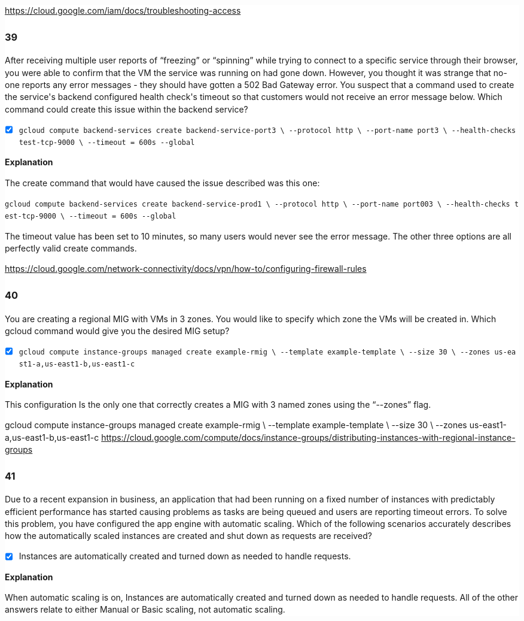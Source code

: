 https://cloud.google.com/iam/docs/troubleshooting-access

### 39
After receiving multiple user reports of “freezing” or “spinning” while trying to connect to a specific service through their browser, you were able to confirm that the VM the service was running on had gone down. However, you thought it was strange that no-one reports any error messages - they should have gotten a 502 Bad Gateway error. You suspect that a command used to create the service's backend configured health check's timeout so that customers would not receive an error message below. Which command could create this issue within the backend service?

- [x] `gcloud compute backend-services create backend-service-port3 \ --protocol http \ --port-name port3 \ --health-checks test-tcp-9000 \ --timeout = 600s --global`

**Explanation**

The create command that would have caused the issue described was this one:
```
gcloud compute backend-services create backend-service-prod1 \ --protocol http \ --port-name port003 \ --health-checks test-tcp-9000 \ --timeout = 600s --global
```
The timeout value has been set to 10 minutes, so many users would never see the error message. The other three options are all perfectly valid create commands.

https://cloud.google.com/network-connectivity/docs/vpn/how-to/configuring-firewall-rules

### 40
You are creating a regional MIG with VMs in 3 zones. You would like to specify which zone the VMs will be created in. Which gcloud command would give you the desired MIG setup?
- [x] `gcloud compute instance-groups managed create example-rmig \ --template example-template \ --size 30 \ --zones us-east1-a,us-east1-b,us-east1-c`

**Explanation**

This configuration Is the only one that correctly creates a MIG with 3 named zones using the “--zones” flag.

gcloud compute instance-groups managed create example-rmig \ --template example-template \ --size 30 \ --zones us-east1-a,us-east1-b,us-east1-c 
https://cloud.google.com/compute/docs/instance-groups/distributing-instances-with-regional-instance-groups

### 41

Due to a recent expansion in business, an application that had been running on a fixed number of instances with predictably efficient performance has started causing problems as tasks are being queued and users are reporting timeout errors. To solve this problem, you have configured the app engine with automatic scaling. Which of the following scenarios accurately describes how the automatically scaled instances are created and shut down as requests are received?
- [x] Instances are automatically created and turned down as needed to handle requests.

**Explanation**

When automatic scaling is on, Instances are automatically created and turned down as needed to handle requests. All of the other answers relate to either Manual or Basic scaling, not automatic scaling.
